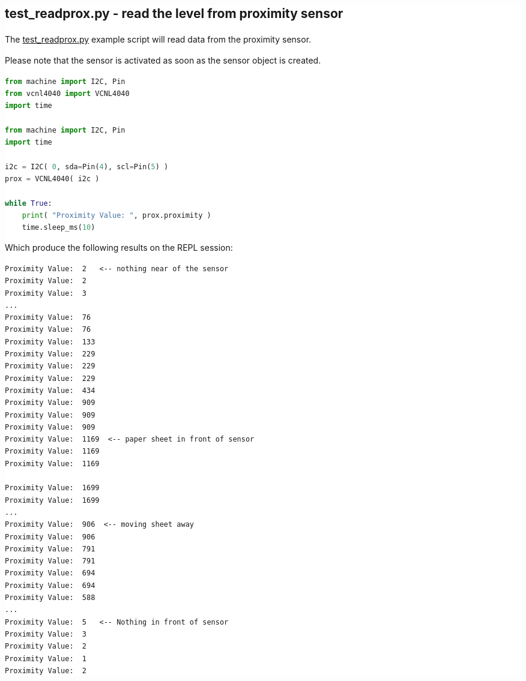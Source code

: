 ## test_readprox.py - read the level from proximity sensor

The [test_readprox.py](examples/test_readprox.py) example script will read data from the proximity sensor.

Please note that the sensor is activated as soon as the sensor object is created.

``` python
from machine import I2C, Pin
from vcnl4040 import VCNL4040
import time

from machine import I2C, Pin
import time

i2c = I2C( 0, sda=Pin(4), scl=Pin(5) )
prox = VCNL4040( i2c )

while True:
	print( "Proximity Value: ", prox.proximity )
	time.sleep_ms(10)
```

Which produce the following results on the REPL session:

```
Proximity Value:  2   <-- nothing near of the sensor
Proximity Value:  2
Proximity Value:  3
...
Proximity Value:  76
Proximity Value:  76
Proximity Value:  133
Proximity Value:  229
Proximity Value:  229
Proximity Value:  229
Proximity Value:  434
Proximity Value:  909
Proximity Value:  909
Proximity Value:  909
Proximity Value:  1169  <-- paper sheet in front of sensor
Proximity Value:  1169
Proximity Value:  1169

Proximity Value:  1699
Proximity Value:  1699
...
Proximity Value:  906  <-- moving sheet away
Proximity Value:  906
Proximity Value:  791
Proximity Value:  791
Proximity Value:  694
Proximity Value:  694
Proximity Value:  588
...
Proximity Value:  5   <-- Nothing in front of sensor
Proximity Value:  3
Proximity Value:  2
Proximity Value:  1
Proximity Value:  2
```
